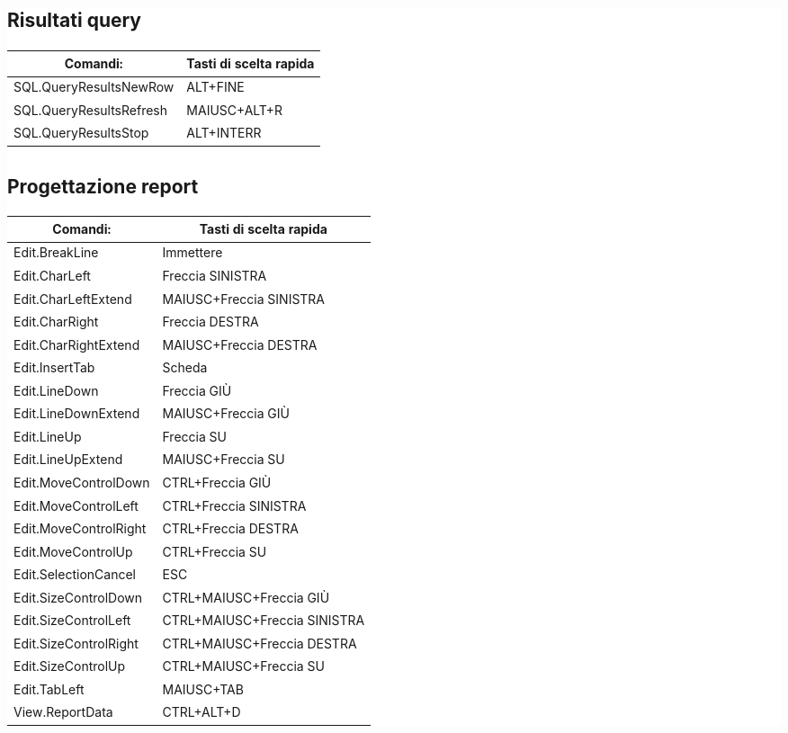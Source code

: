 ## <a name="query-results"></a><a name="bkmk_QueryResults"></a> Risultati query

|Comandi:|Tasti di scelta rapida|
|--------------|------------------------|
|SQL.QueryResultsNewRow|ALT+FINE|
|SQL.QueryResultsRefresh|MAIUSC+ALT+R|
|SQL.QueryResultsStop|ALT+INTERR|

## <a name="report-designer"></a><a name="bkmk_ReportDesigner"></a> Progettazione report

|Comandi:|Tasti di scelta rapida|
|--------------|------------------------|
|Edit.BreakLine|Immettere|
|Edit.CharLeft|Freccia SINISTRA|
|Edit.CharLeftExtend|MAIUSC+Freccia SINISTRA|
|Edit.CharRight|Freccia DESTRA|
|Edit.CharRightExtend|MAIUSC+Freccia DESTRA|
|Edit.InsertTab|Scheda|
|Edit.LineDown|Freccia GIÙ|
|Edit.LineDownExtend|MAIUSC+Freccia GIÙ|
|Edit.LineUp|Freccia SU|
|Edit.LineUpExtend|MAIUSC+Freccia SU|
|Edit.MoveControlDown|CTRL+Freccia GIÙ|
|Edit.MoveControlLeft|CTRL+Freccia SINISTRA|
|Edit.MoveControlRight|CTRL+Freccia DESTRA|
|Edit.MoveControlUp|CTRL+Freccia SU|
|Edit.SelectionCancel|ESC|
|Edit.SizeControlDown|CTRL+MAIUSC+Freccia GIÙ|
|Edit.SizeControlLeft|CTRL+MAIUSC+Freccia SINISTRA|
|Edit.SizeControlRight|CTRL+MAIUSC+Freccia DESTRA|
|Edit.SizeControlUp|CTRL+MAIUSC+Freccia SU|
|Edit.TabLeft|MAIUSC+TAB|
|View.ReportData|CTRL+ALT+D|
